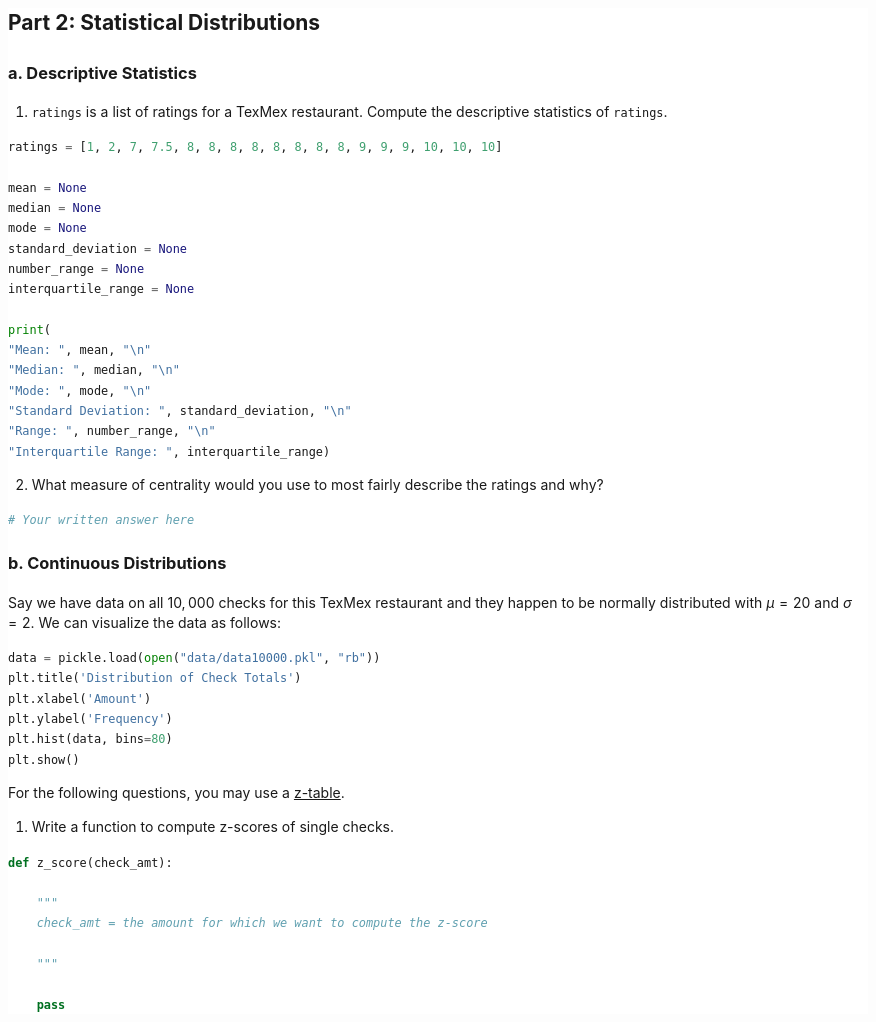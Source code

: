 ## Part 2: Statistical Distributions

### a. Descriptive Statistics

1. `ratings` is a list of ratings for a TexMex restaurant. Compute the descriptive statistics of `ratings`.


```python
ratings = [1, 2, 7, 7.5, 8, 8, 8, 8, 8, 8, 8, 8, 9, 9, 9, 10, 10, 10]

mean = None
median = None
mode = None
standard_deviation = None
number_range = None
interquartile_range = None

print(
"Mean: ", mean, "\n" 
"Median: ", median, "\n"
"Mode: ", mode, "\n"
"Standard Deviation: ", standard_deviation, "\n"
"Range: ", number_range, "\n"
"Interquartile Range: ", interquartile_range)
```

2. What measure of centrality would you use to most fairly describe the ratings and why?


```python
# Your written answer here
```

### b. Continuous Distributions

Say we have data on all $10,000$ checks for this TexMex restaurant and they happen to be normally distributed with $\mu = 20$ and $\sigma = 2$. We can visualize the data as follows: 


```python
data = pickle.load(open("data/data10000.pkl", "rb"))
plt.title('Distribution of Check Totals')
plt.xlabel('Amount')
plt.ylabel('Frequency')
plt.hist(data, bins=80)
plt.show()
```

For the following questions, you may use a [z-table](https://www.math.arizona.edu/~rsims/ma464/standardnormaltable.pdf).

1. Write a function to compute z-scores of single checks.



```python
def z_score(check_amt):
    
    """
    check_amt = the amount for which we want to compute the z-score
    
    """
    
    pass
```
